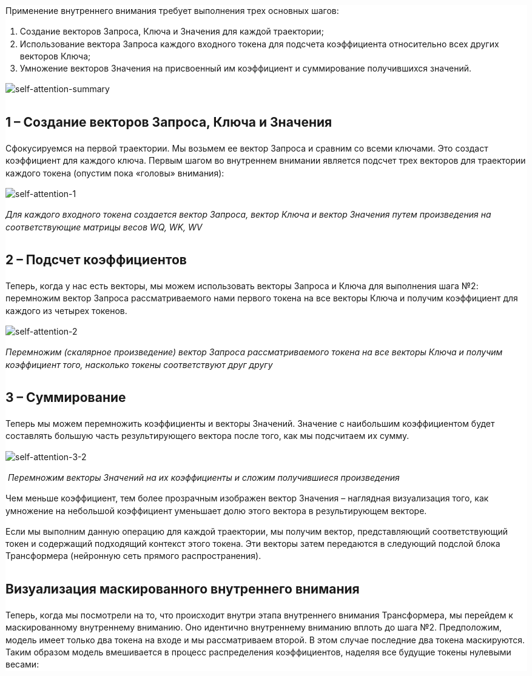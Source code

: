 Применение внутреннего внимания требует выполнения трех основных шагов:

1. Создание векторов Запроса, Ключа и Значения для каждой траектории;
2. Использование вектора Запроса каждого входного токена для подсчета коэффициента относительно всех других векторов Ключа;
3. Умножение векторов Значения на присвоенный им коэффициент и суммирование получившихся значений.

![self-attention-summary](https://habrastorage.org/webt/ab/l8/ax/abl8ax5sj4nuqdq8jihtayycpvc.png)

## 1 – Создание векторов Запроса, Ключа и Значения

Сфокусируемся на первой траектории. Мы возьмем ее вектор Запроса и сравним со всеми ключами. Это создаст коэффициент для каждого ключа. Первым шагом во внутреннем внимании является подсчет трех векторов для траектории каждого токена (опустим пока «головы» внимания):

![self-attention-1](https://habrastorage.org/webt/qc/7c/0l/qc7c0ll_eqaebzsk5jqluip1j7k.png)

*Для каждого входного токена создается вектор Запроса, вектор Ключа и вектор Значения путем произведения на соответствующие матрицы весов WQ, WK, WV*

## 2 – Подсчет коэффициентов

Теперь, когда у нас есть векторы, мы можем использовать векторы Запроса и Ключа для выполнения шага №2: перемножим вектор Запроса рассматриваемого нами первого токена на все векторы Ключа и получим коэффициент для каждого из четырех токенов.

![self-attention-2](https://habrastorage.org/webt/47/tl/vm/47tlvmotgdunt0od7rzfptulwxi.png)

*Перемножим (скалярное произведение) вектор Запроса рассматриваемого токена на все векторы Ключа и получим коэффициент того, насколько токены соответствуют друг другу*

## 3 – Суммирование

Теперь мы можем перемножить коэффициенты и векторы Значений. Значение с наибольшим коэффициентом будет составлять большую часть результирующего вектора после того, как мы подсчитаем их сумму.

![self-attention-3-2](https://habrastorage.org/webt/nz/aa/sl/nzaaslrrr6etmrs-qlkhlb9o6oc.png)

 *Перемножим векторы Значений на их коэффициенты и сложим получившиеся произведения*

Чем меньше коэффициент, тем более прозрачным изображен вектор Значения – наглядная визуализация того, как умножение на небольшой коэффициент уменьшает долю этого вектора в результирующем векторе.

Если мы выполним данную операцию для каждой траектории, мы получим вектор, представляющий соответствующий токен и содержащий подходящий контекст этого токена. Эти векторы затем передаются в следующий подслой блока Трансформера (нейронную сеть прямого распространения).

## Визуализация маскированного внутреннего внимания

Теперь, когда мы посмотрели на то, что происходит внутри этапа внутреннего внимания Трансформера, мы перейдем к маскированному внутреннему вниманию. Оно идентично внутреннему вниманию вплоть до шага №2. Предположим, модель имеет только два токена на входе и мы рассматриваем второй. В этом случае последние два токена маскируются. Таким образом модель вмешивается в процесс распределения коэффициентов, наделяя все будущие токены нулевыми весами:
